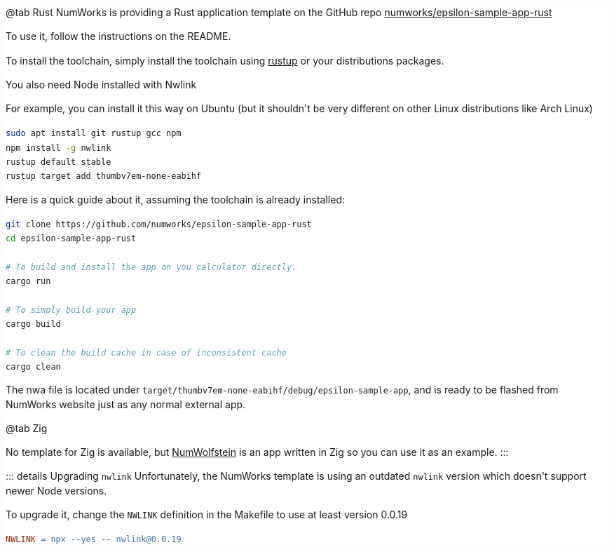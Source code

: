 @tab Rust
NumWorks is providing a Rust application template on the GitHub repo
[numworks/epsilon-sample-app-rust](https://github.com/numworks/epsilon-sample-app-rust)

To use it, follow the instructions on the README.

To install the toolchain, simply install the toolchain using
[rustup](https://rustup.rs/) or your distributions packages.

You also need Node installed with Nwlink

For example, you can install it this way on Ubuntu (but it shouldn't be very
different on other Linux distributions like Arch Linux)

```bash
sudo apt install git rustup gcc npm
npm install -g nwlink
rustup default stable
rustup target add thumbv7em-none-eabihf
```

Here is a quick guide about it, assuming the toolchain is already installed:


```bash
git clone https://github.com/numworks/epsilon-sample-app-rust
cd epsilon-sample-app-rust

# To build and install the app on you calculator directly.
cargo run

# To simply build your app
cargo build

# To clean the build cache in case of inconsistent cache
cargo clean
```

The nwa file is located under
`target/thumbv7em-none-eabihf/debug/epsilon-sample-app`, and is ready to be
flashed from NumWorks website just as any normal external app.

@tab Zig

No template for Zig is available, but
[NumWolfstein](https://github.com/zenith391/numworks-wolfenstein) is an app
written in Zig so you can use it as an example.
:::

::: details Upgrading `nwlink`
Unfortunately, the NumWorks template is using an outdated `nwlink` version which
doesn't support newer Node versions.

To upgrade it, change the `NWLINK` definition in the Makefile to use at least
version 0.0.19

```makefile
NWLINK = npx --yes -- nwlink@0.0.19
```
